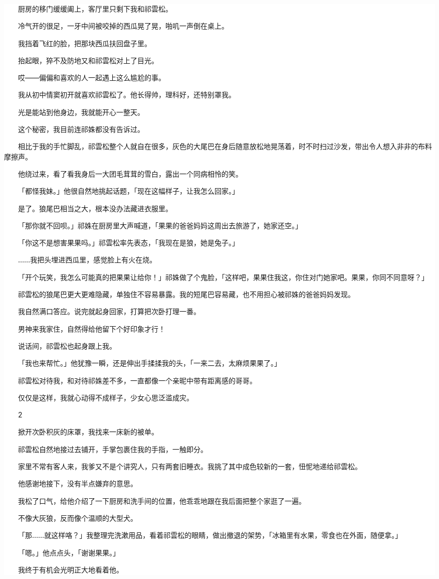 &emsp;&emsp;厨房的移门缓缓阖上，客厅里只剩下我和祁雲松。  
  
&emsp;&emsp;冷气开的很足，一牙中间被咬掉的西瓜晃了晃，啪叽一声倒在桌上。  
  
&emsp;&emsp;我挡着飞红的脸，把那块西瓜扶回盘子里。  
  
&emsp;&emsp;抬起眼，猝不及防地又和祁雲松对上了目光。  
  
&emsp;&emsp;哎——偏偏和喜欢的人一起遇上这么尴尬的事。  
  
&emsp;&emsp;我从初中情窦初开就喜欢祁雲松了。他长得帅，理科好，还特别罩我。  
  
&emsp;&emsp;光是能站到他身边，我就能开心一整天。  
  
&emsp;&emsp;这个秘密，我目前连祁姝都没有告诉过。  
  
&emsp;&emsp;相比于我的手忙脚乱，祁雲松整个人就自在很多，灰色的大尾巴在身后随意放松地晃荡着，时不时扫过沙发，带出令人想入非非的布料摩擦声。  
  
&emsp;&emsp;他绕过来，看了看我身后一大团毛茸茸的雪白，露出一个同病相怜的笑。  
  
&emsp;&emsp;「都怪我妹。」他很自然地挑起话题，「现在这幅样子，让我怎么回家。」  
  
&emsp;&emsp;是了。狼尾巴相当之大，根本没办法藏进衣服里。  
  
&emsp;&emsp;「那你就不回呗。」祁姝在厨房里大声喊道，「果果的爸爸妈妈这周出去旅游了，她家还空。」  
  
&emsp;&emsp;「你这不是想害果果吗。」祁雲松率先表态，「我现在是狼，她是兔子。」  
  
&emsp;&emsp;……我把头埋进西瓜里，感觉脸上有火在烧。  
  
&emsp;&emsp;「开个玩笑，我怎么可能真的把果果让给你！」祁姝做了个鬼脸，「这样吧，果果住我这，你住对门她家吧。果果，你同不同意呀？」  
  
&emsp;&emsp;祁雲松的狼尾巴更大更难隐藏，单独住不容易暴露。我的短尾巴容易藏，也不用担心被祁姝的爸爸妈妈发现。  
  
&emsp;&emsp;我自然满口答应。说完就起身回家，打算把次卧打理一番。  
  
&emsp;&emsp;男神来我家住，自然得给他留下个好印象才行！  
  
&emsp;&emsp;说话间，祁雲松也起身跟上我。  
  
&emsp;&emsp;「我也来帮忙。」他犹豫一瞬，还是伸出手揉揉我的头，「一来二去，太麻烦果果了。」  
  
&emsp;&emsp;祁雲松对待我，和对待祁姝差不多，一直都像一个亲昵中带有距离感的哥哥。  
  
&emsp;&emsp;仅仅是这样，我就心动得不成样子，少女心思泛滥成灾。  
  
&emsp;&emsp;2  
  
&emsp;&emsp;掀开次卧积灰的床罩，我找来一床新的被单。  
  
&emsp;&emsp;祁雲松自然地接过去铺开，手掌包裹住我的手指，一触即分。  
  
&emsp;&emsp;家里不常有客人来，我爹又不是个讲究人，只有两套旧睡衣。我挑了其中成色较新的一套，忸怩地递给祁雲松。  
  
&emsp;&emsp;他感谢地接下，没有半点嫌弃的意思。  
  
&emsp;&emsp;我松了口气，给他介绍了一下厨房和洗手间的位置，他乖乖地跟在我后面把整个家逛了一遍。  
  
&emsp;&emsp;不像大灰狼，反而像个温顺的大型犬。  
  
&emsp;&emsp;「那……就这样咯？」我整理完洗漱用品，看着祁雲松的眼睛，做出撤退的架势，「冰箱里有水果，零食也在外面，随便拿。」  
  
&emsp;&emsp;「嗯。」他点点头，「谢谢果果。」  
  
&emsp;&emsp;我终于有机会光明正大地看着他。  
  